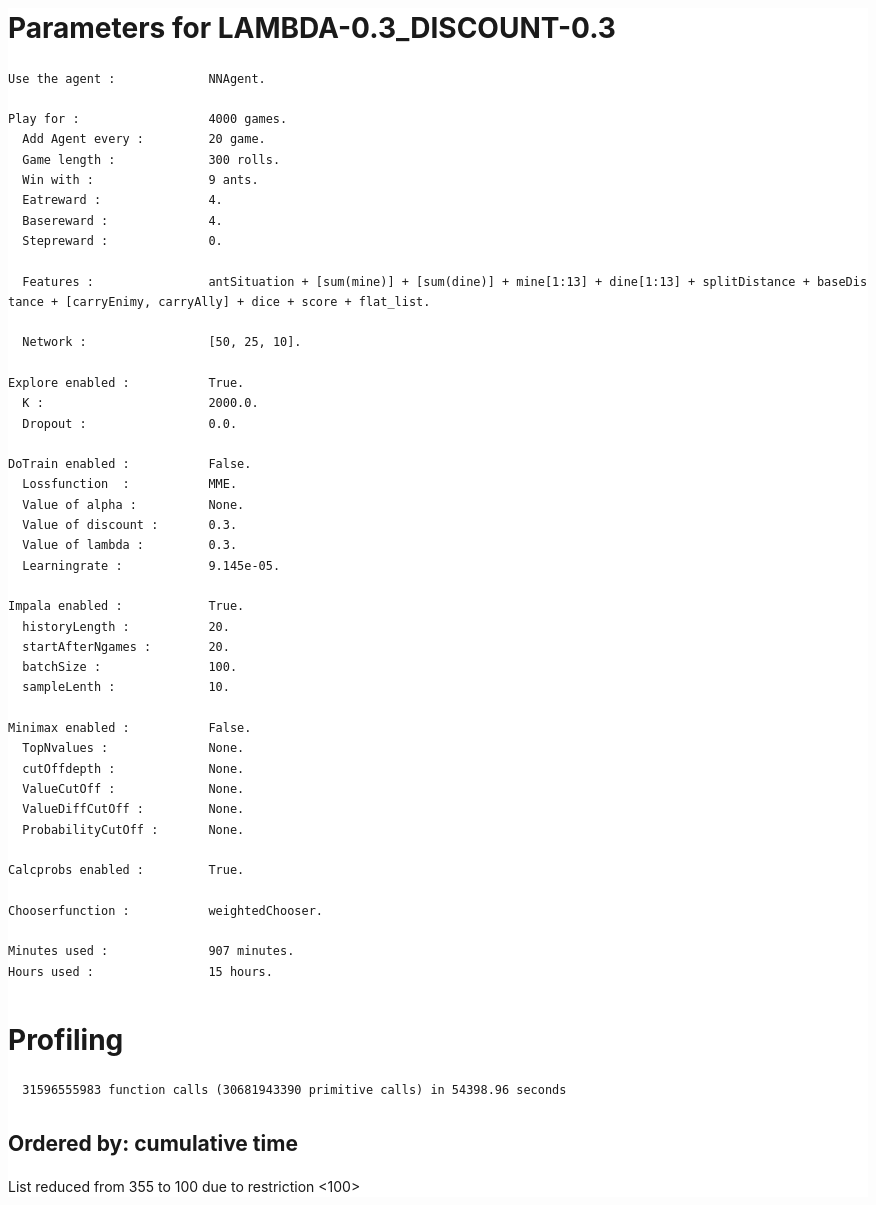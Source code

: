 # Parameters for LAMBDA-0.3_DISCOUNT-0.3

    Use the agent :             NNAgent.

    Play for :                  4000 games.
      Add Agent every :         20 game.
      Game length :             300 rolls.
      Win with :                9 ants.
      Eatreward :               4.
      Basereward :              4.
      Stepreward :              0.

      Features :                antSituation + [sum(mine)] + [sum(dine)] + mine[1:13] + dine[1:13] + splitDistance + baseDistance + [carryEnimy, carryAlly] + dice + score + flat_list.

      Network :                 [50, 25, 10].

    Explore enabled :           True.
      K :                       2000.0.
      Dropout :                 0.0.

    DoTrain enabled :           False.
      Lossfunction  :           MME.
      Value of alpha :          None.
      Value of discount :       0.3.
      Value of lambda :         0.3.
      Learningrate :            9.145e-05.

    Impala enabled :            True.
      historyLength :           20.
      startAfterNgames :        20.
      batchSize :               100.
      sampleLenth :             10.

    Minimax enabled :           False.
      TopNvalues :              None.
      cutOffdepth :             None.
      ValueCutOff :             None.
      ValueDiffCutOff :         None.
      ProbabilityCutOff :       None.

    Calcprobs enabled :         True.

    Chooserfunction :           weightedChooser.

    Minutes used :              907 minutes.
    Hours used :                15 hours.

# Profiling


      31596555983 function calls (30681943390 primitive calls) in 54398.96 seconds

##    Ordered by: cumulative time
   List reduced from 355 to 100 due to restriction <100>
